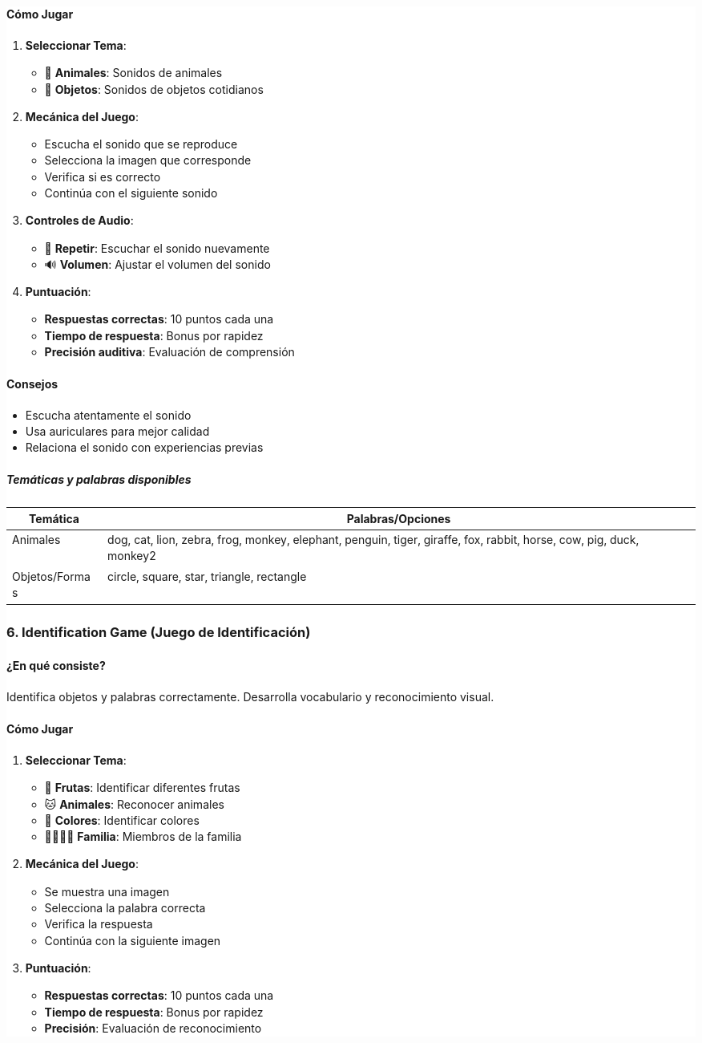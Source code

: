 #### Cómo Jugar
1. **Seleccionar Tema**:
   - 🐾 **Animales**: Sonidos de animales
   - 🎵 **Objetos**: Sonidos de objetos cotidianos

2. **Mecánica del Juego**:
   - Escucha el sonido que se reproduce
   - Selecciona la imagen que corresponde
   - Verifica si es correcto
   - Continúa con el siguiente sonido

3. **Controles de Audio**:
   - 🔄 **Repetir**: Escuchar el sonido nuevamente
   - 🔊 **Volumen**: Ajustar el volumen del sonido

4. **Puntuación**:
   - **Respuestas correctas**: 10 puntos cada una
   - **Tiempo de respuesta**: Bonus por rapidez
   - **Precisión auditiva**: Evaluación de comprensión

#### Consejos
- Escucha atentamente el sonido
- Usa auriculares para mejor calidad
- Relaciona el sonido con experiencias previas

##### Temáticas y palabras disponibles

| Temática   | Palabras/Opciones                                                                 |
|-----------|------------------------------------------------------------------------------------|
| Animales  | dog, cat, lion, zebra, frog, monkey, elephant, penguin, tiger, giraffe, fox, rabbit, horse, cow, pig, duck, monkey2 |
| Objetos/Formas | circle, square, star, triangle, rectangle                                      |

### 6. Identification Game (Juego de Identificación)

#### ¿En qué consiste?
Identifica objetos y palabras correctamente. Desarrolla vocabulario y reconocimiento visual.

#### Cómo Jugar
1. **Seleccionar Tema**:
   - 🍎 **Frutas**: Identificar diferentes frutas
   - 🐱 **Animales**: Reconocer animales
   - 🌈 **Colores**: Identificar colores
   - 👨‍👩‍👧‍👦 **Familia**: Miembros de la familia

2. **Mecánica del Juego**:
   - Se muestra una imagen
   - Selecciona la palabra correcta
   - Verifica la respuesta
   - Continúa con la siguiente imagen

3. **Puntuación**:
   - **Respuestas correctas**: 10 puntos cada una
   - **Tiempo de respuesta**: Bonus por rapidez
   - **Precisión**: Evaluación de reconocimiento
